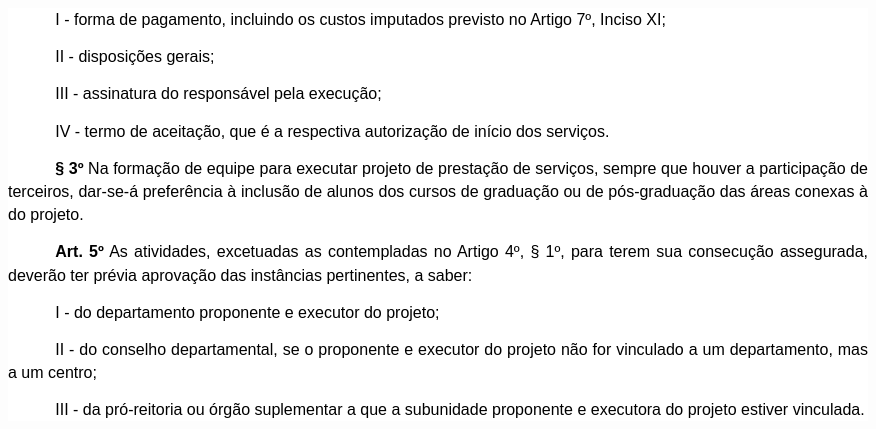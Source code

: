 <p class=MsoNormal style='margin-bottom:2.0pt;text-align:justify;text-indent:
35.45pt'><span style='font-size:12.0pt;font-family:Arial;mso-fareast-font-family:
"Lucida Sans Unicode";color:black;mso-fareast-language:#00FF;mso-bidi-language:
#00FF'>I - forma de pagamento, incluindo os custos imputados previsto no Artigo
7º, Inciso XI;<o:p></o:p></span></p>

<p class=MsoNormal style='margin-bottom:2.0pt;text-align:justify;text-indent:
35.45pt'><span style='font-size:12.0pt;font-family:Arial;mso-fareast-font-family:
"Lucida Sans Unicode";color:black;mso-fareast-language:#00FF;mso-bidi-language:
#00FF'>II - disposições gerais;<o:p></o:p></span></p>

<p class=MsoNormal style='margin-bottom:2.0pt;text-align:justify;text-indent:
35.45pt'><span style='font-size:12.0pt;font-family:Arial;mso-fareast-font-family:
"Lucida Sans Unicode";color:black;mso-fareast-language:#00FF;mso-bidi-language:
#00FF'>III - assinatura do responsável pela execução;<o:p></o:p></span></p>

<p class=MsoNormal style='margin-bottom:2.0pt;text-align:justify;text-indent:
35.45pt'><span style='font-size:12.0pt;font-family:Arial;mso-fareast-font-family:
"Lucida Sans Unicode";color:black;mso-fareast-language:#00FF;mso-bidi-language:
#00FF'>IV - termo de aceitação, que é a respectiva autorização de início dos
serviços.<o:p></o:p></span></p>

<p class=MsoNormal style='margin-bottom:2.0pt;text-align:justify;text-indent:
35.45pt'><b><span style='font-size:12.0pt;font-family:Arial;mso-fareast-font-family:
"Lucida Sans Unicode";color:black;mso-fareast-language:#00FF;mso-bidi-language:
#00FF'>§ 3º</span></b><span style='font-size:12.0pt;font-family:Arial;
mso-fareast-font-family:"Lucida Sans Unicode";color:black;mso-fareast-language:
#00FF;mso-bidi-language:#00FF'> Na formação de equipe para executar projeto de
prestação de serviços, sempre que houver a participação de terceiros, dar-se-á
preferência à inclusão de alunos dos cursos de graduação ou de pós-graduação
das áreas conexas à do projeto.<o:p></o:p></span></p>

<p class=MsoNormal style='margin-bottom:2.0pt;text-align:justify;text-indent:
35.45pt'><b><span style='font-size:12.0pt;font-family:Arial;mso-fareast-font-family:
"Lucida Sans Unicode";color:black;mso-fareast-language:#00FF;mso-bidi-language:
#00FF'>Art. 5º</span></b><span style='font-size:12.0pt;font-family:Arial;
mso-fareast-font-family:"Lucida Sans Unicode";color:black;mso-fareast-language:
#00FF;mso-bidi-language:#00FF'> As atividades, excetuadas as contempladas no Artigo
4º, § 1º, para terem sua consecução assegurada, deverão ter prévia aprovação
das instâncias pertinentes, a saber:<o:p></o:p></span></p>

<p class=MsoNormal style='margin-bottom:2.0pt;text-align:justify;text-indent:
35.45pt'><span style='font-size:12.0pt;font-family:Arial;mso-fareast-font-family:
"Lucida Sans Unicode";color:black;mso-fareast-language:#00FF;mso-bidi-language:
#00FF'>I - do departamento proponente e executor do projeto;<o:p></o:p></span></p>

<p class=MsoNormal style='margin-bottom:2.0pt;text-align:justify;text-indent:
35.45pt'><span style='font-size:12.0pt;font-family:Arial;mso-fareast-font-family:
"Lucida Sans Unicode";color:black;mso-fareast-language:#00FF;mso-bidi-language:
#00FF'>II - do conselho departamental, se o proponente e executor do projeto
não for vinculado a um departamento, mas a um centro;<o:p></o:p></span></p>

<p class=MsoNormal style='margin-bottom:2.0pt;text-align:justify;text-indent:
35.45pt'><span style='font-size:12.0pt;font-family:Arial;mso-fareast-font-family:
"Lucida Sans Unicode";color:black;mso-fareast-language:#00FF;mso-bidi-language:
#00FF'>III - da pró-reitoria ou órgão suplementar a que a subunidade proponente
e executora do projeto estiver vinculada.<o:p></o:p></span></p>

